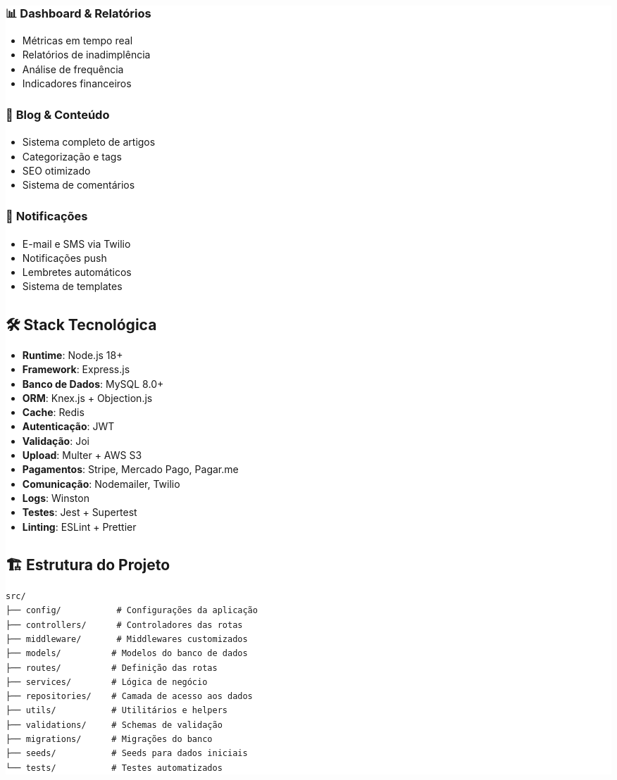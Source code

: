 ### 📊 **Dashboard & Relatórios**
- Métricas em tempo real
- Relatórios de inadimplência
- Análise de frequência
- Indicadores financeiros

### 📝 **Blog & Conteúdo**
- Sistema completo de artigos
- Categorização e tags
- SEO otimizado
- Sistema de comentários

### 🔔 **Notificações**
- E-mail e SMS via Twilio
- Notificações push
- Lembretes automáticos
- Sistema de templates

## 🛠 **Stack Tecnológica**

- **Runtime**: Node.js 18+
- **Framework**: Express.js
- **Banco de Dados**: MySQL 8.0+
- **ORM**: Knex.js + Objection.js
- **Cache**: Redis
- **Autenticação**: JWT
- **Validação**: Joi
- **Upload**: Multer + AWS S3
- **Pagamentos**: Stripe, Mercado Pago, Pagar.me
- **Comunicação**: Nodemailer, Twilio
- **Logs**: Winston
- **Testes**: Jest + Supertest
- **Linting**: ESLint + Prettier

## 🏗 **Estrutura do Projeto**

```
src/
├── config/           # Configurações da aplicação
├── controllers/      # Controladores das rotas
├── middleware/       # Middlewares customizados
├── models/          # Modelos do banco de dados
├── routes/          # Definição das rotas
├── services/        # Lógica de negócio
├── repositories/    # Camada de acesso aos dados
├── utils/           # Utilitários e helpers
├── validations/     # Schemas de validação
├── migrations/      # Migrações do banco
├── seeds/           # Seeds para dados iniciais
└── tests/           # Testes automatizados
```
